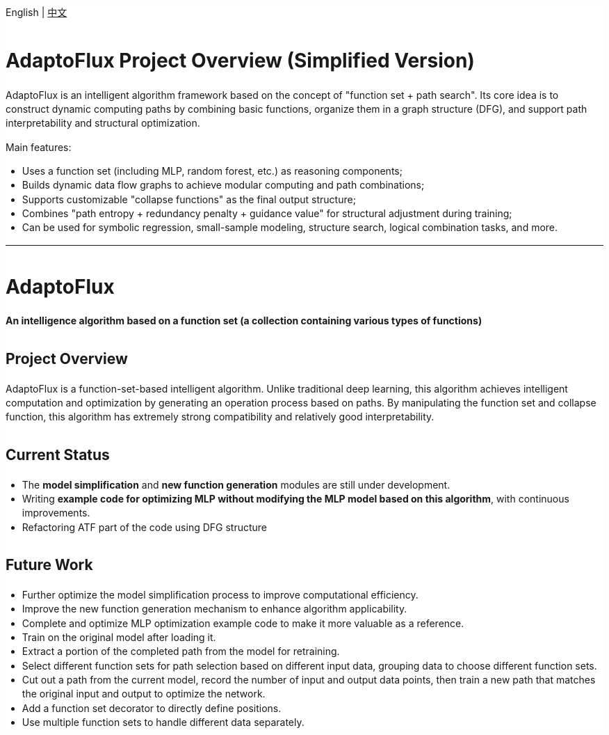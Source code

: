 English | [中文](README.md)
# AdaptoFlux Project Overview (Simplified Version)

AdaptoFlux is an intelligent algorithm framework based on the concept of "function set + path search". Its core idea is to construct dynamic computing paths by combining basic functions, organize them in a graph structure (DFG), and support path interpretability and structural optimization.

Main features:
- Uses a function set (including MLP, random forest, etc.) as reasoning components;
- Builds dynamic data flow graphs to achieve modular computing and path combinations;
- Supports customizable "collapse functions" as the final output structure;
- Combines "path entropy + redundancy penalty + guidance value" for structural adjustment during training;
- Can be used for symbolic regression, small-sample modeling, structure search, logical combination tasks, and more.

---

# AdaptoFlux

**An intelligence algorithm based on a function set (a collection containing various types of functions)**

## Project Overview
AdaptoFlux is a function-set-based intelligent algorithm. Unlike traditional deep learning, this algorithm achieves intelligent computation and optimization by generating an operation process based on paths. By manipulating the function set and collapse function, this algorithm has extremely strong compatibility and relatively good interpretability.

## Current Status
- The **model simplification** and **new function generation** modules are still under development.
- Writing **example code for optimizing MLP without modifying the MLP model based on this algorithm**, with continuous improvements.
- Refactoring ATF part of the code using DFG structure

## Future Work
- Further optimize the model simplification process to improve computational efficiency.
- Improve the new function generation mechanism to enhance algorithm applicability.
- Complete and optimize MLP optimization example code to make it more valuable as a reference.
- Train on the original model after loading it.
- Extract a portion of the completed path from the model for retraining.
- Select different function sets for path selection based on different input data, grouping data to choose different function sets.
- Cut out a path from the current model, record the number of input and output data points, then train a new path that matches the original input and output to optimize the network.
- Add a function set decorator to directly define positions.
- Use multiple function sets to handle different data separately.
